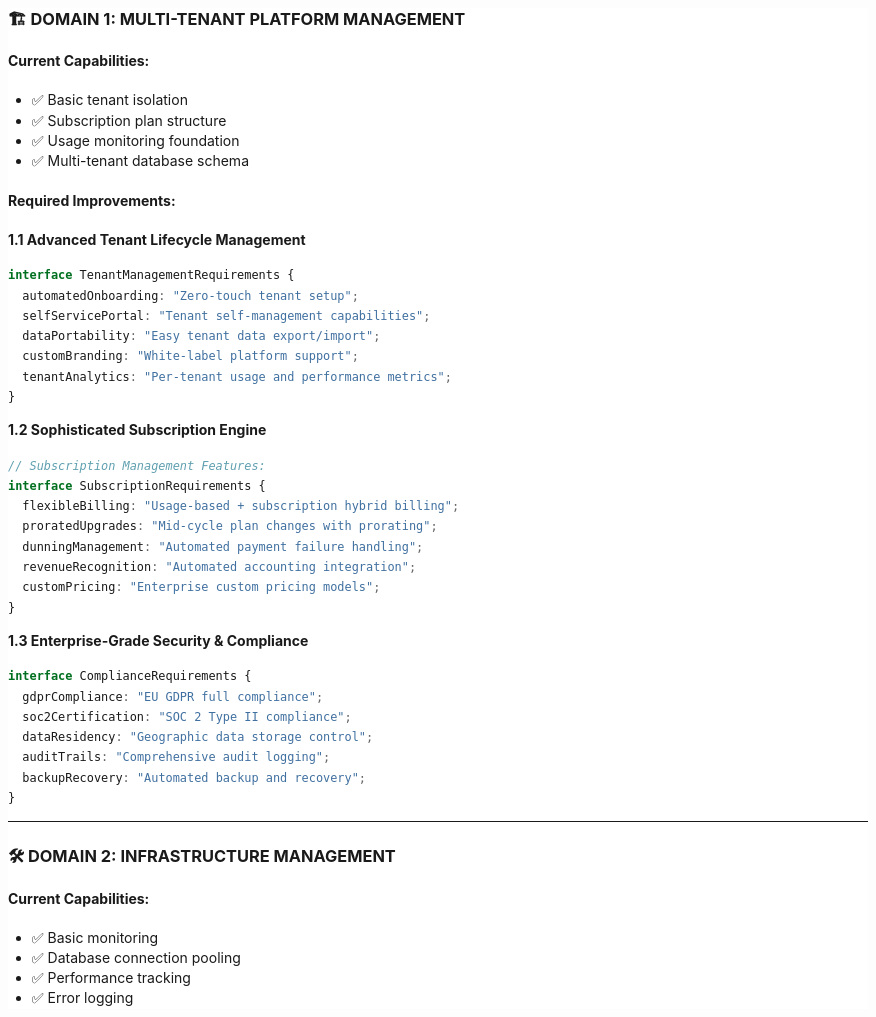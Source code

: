 
### **🏗️ DOMAIN 1: MULTI-TENANT PLATFORM MANAGEMENT**

#### **Current Capabilities:**

- ✅ Basic tenant isolation
- ✅ Subscription plan structure
- ✅ Usage monitoring foundation
- ✅ Multi-tenant database schema

#### **Required Improvements:**

**1.1 Advanced Tenant Lifecycle Management**

```typescript
interface TenantManagementRequirements {
  automatedOnboarding: "Zero-touch tenant setup";
  selfServicePortal: "Tenant self-management capabilities";
  dataPortability: "Easy tenant data export/import";
  customBranding: "White-label platform support";
  tenantAnalytics: "Per-tenant usage and performance metrics";
}
```

**1.2 Sophisticated Subscription Engine**

```typescript
// Subscription Management Features:
interface SubscriptionRequirements {
  flexibleBilling: "Usage-based + subscription hybrid billing";
  proratedUpgrades: "Mid-cycle plan changes with prorating";
  dunningManagement: "Automated payment failure handling";
  revenueRecognition: "Automated accounting integration";
  customPricing: "Enterprise custom pricing models";
}
```

**1.3 Enterprise-Grade Security & Compliance**

```typescript
interface ComplianceRequirements {
  gdprCompliance: "EU GDPR full compliance";
  soc2Certification: "SOC 2 Type II compliance";
  dataResidency: "Geographic data storage control";
  auditTrails: "Comprehensive audit logging";
  backupRecovery: "Automated backup and recovery";
}
```

---

### **🛠️ DOMAIN 2: INFRASTRUCTURE MANAGEMENT**

#### **Current Capabilities:**

- ✅ Basic monitoring
- ✅ Database connection pooling
- ✅ Performance tracking
- ✅ Error logging
